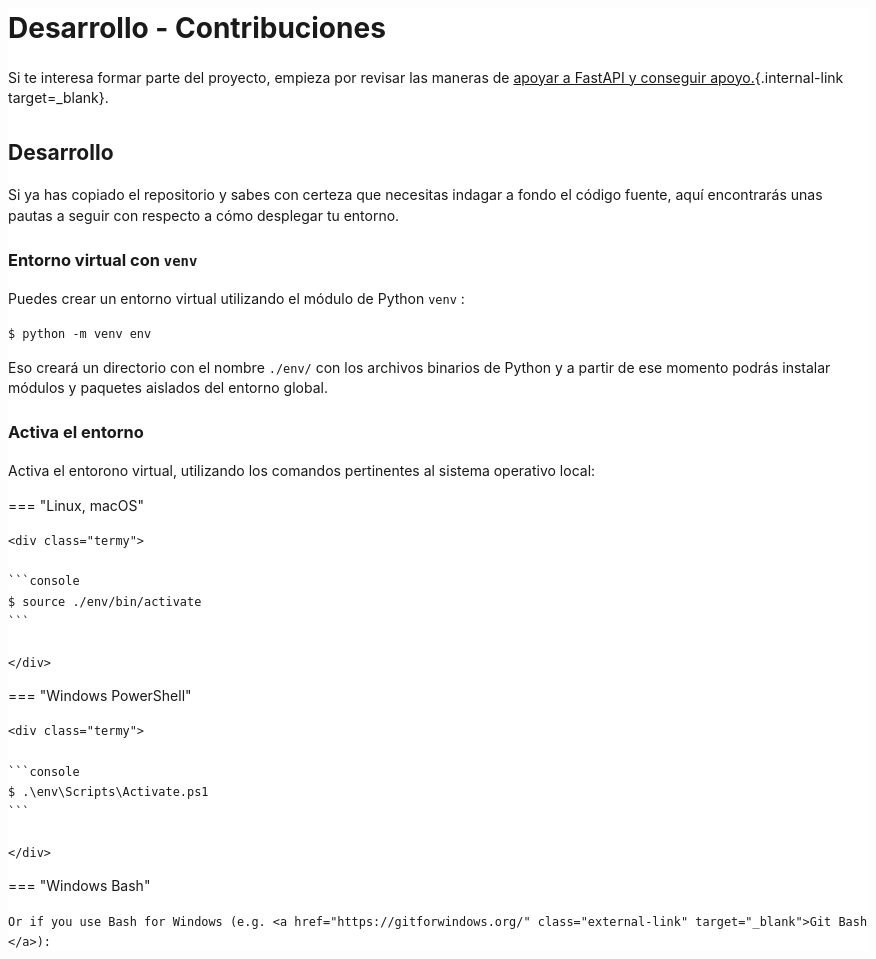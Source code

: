 # Desarrollo - Contribuciones

Si te interesa formar parte del proyecto, empieza por revisar las maneras de [apoyar a FastAPI y conseguir apoyo.](help-fastapi.md){.internal-link target=_blank}.

## Desarrollo

Si ya has copiado el repositorio y sabes con certeza que necesitas indagar a fondo el código fuente,
aquí encontrarás unas pautas a seguir con respecto a cómo desplegar tu entorno.



### Entorno virtual con `venv`

Puedes crear un entorno virtual utilizando el módulo de Python `venv` :

<div class="termy">

```console
$ python -m venv env
```

</div>

Eso creará un directorio con el nombre `./env/` con los archivos binarios de Python y a partir de ese momento podrás instalar
módulos y paquetes aislados del entorno global.

### Activa el entorno

Activa el entorono virtual, utilizando los comandos pertinentes al sistema operativo local:

=== "Linux, macOS"

    <div class="termy">

    ```console
    $ source ./env/bin/activate
    ```

    </div>

=== "Windows PowerShell"

    <div class="termy">

    ```console
    $ .\env\Scripts\Activate.ps1
    ```

    </div>

=== "Windows Bash"

    Or if you use Bash for Windows (e.g. <a href="https://gitforwindows.org/" class="external-link" target="_blank">Git Bash</a>):
